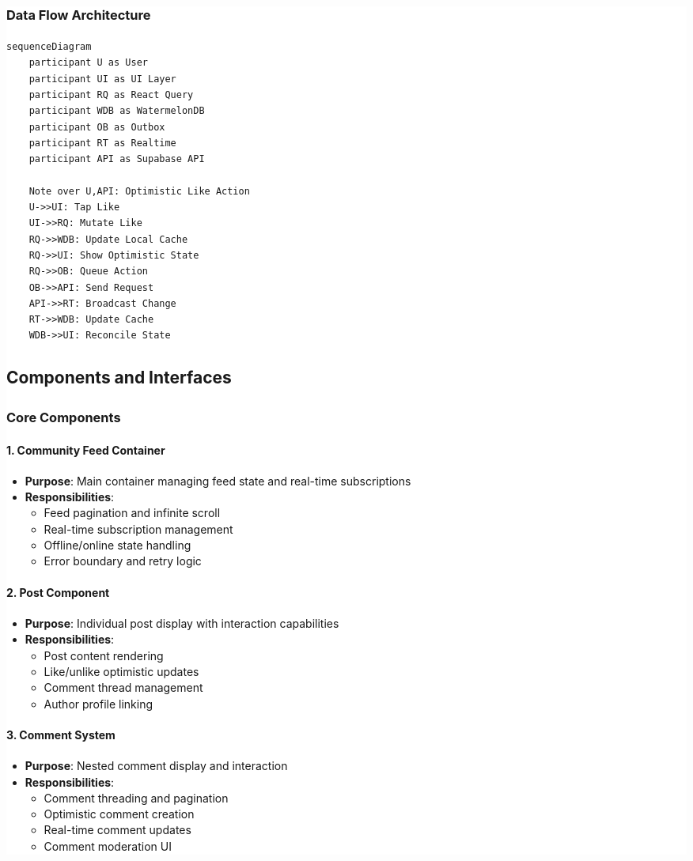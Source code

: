 ### Data Flow Architecture

```mermaid
sequenceDiagram
    participant U as User
    participant UI as UI Layer
    participant RQ as React Query
    participant WDB as WatermelonDB
    participant OB as Outbox
    participant RT as Realtime
    participant API as Supabase API

    Note over U,API: Optimistic Like Action
    U->>UI: Tap Like
    UI->>RQ: Mutate Like
    RQ->>WDB: Update Local Cache
    RQ->>UI: Show Optimistic State
    RQ->>OB: Queue Action
    OB->>API: Send Request
    API->>RT: Broadcast Change
    RT->>WDB: Update Cache
    WDB->>UI: Reconcile State
```

## Components and Interfaces

### Core Components

#### 1. Community Feed Container

- **Purpose**: Main container managing feed state and real-time subscriptions
- **Responsibilities**:
  - Feed pagination and infinite scroll
  - Real-time subscription management
  - Offline/online state handling
  - Error boundary and retry logic

#### 2. Post Component

- **Purpose**: Individual post display with interaction capabilities
- **Responsibilities**:
  - Post content rendering
  - Like/unlike optimistic updates
  - Comment thread management
  - Author profile linking

#### 3. Comment System

- **Purpose**: Nested comment display and interaction
- **Responsibilities**:
  - Comment threading and pagination
  - Optimistic comment creation
  - Real-time comment updates
  - Comment moderation UI
